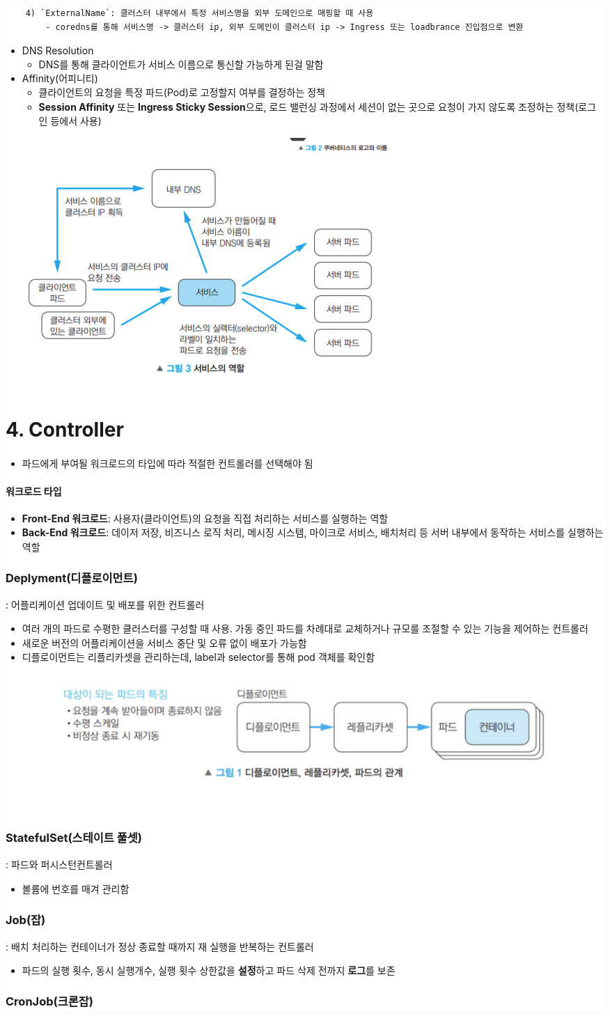 		4) `ExternalName`: 클러스터 내부에서 특정 서비스명을 외부 도메인으로 매핑할 때 사용
			- coredns를 통해 서비스명 -> 클러스터 ip, 외부 도메인이 클러스터 ip -> Ingress 또는 loadbrance 진입점으로 변환
- DNS Resolution
	- DNS를 통해 클라이언트가 서비스 이름으로 통신할 가능하게 된걸 말함
- Affinity(어피니티)
	- 클라이언트의 요청을 특정 파드(Pod)로 고정할지 여부를 결정하는 정책
	- **Session Affinity** 또는 **Ingress Sticky Session**으로, 로드 밸런싱 과정에서 세션이 없는 곳으로 요청이 가지 않도록 조정하는 정책(로그인 등에서 사용)

![Pasted image 20250217131450](images/Pasted%20image%2020250217131450.png)

# 4. Controller
- 파드에게 부여될 워크로드의 타입에 따라 적절한 컨트롤러를 선택해야 됨
#### 워크로드 타입
- **Front-End 워크로드**: 사용자(클라이언트)의 요청을 직접 처리하는 서비스를 실행하는 역할
- **Back-End 워크로드**: 데이저 저장, 비즈니스 로직 처리, 메시징 시스템, 마이크로 서비스, 배치처리 등 서버 내부에서 동작하는 서비스를 실행하는 역할

### Deplyment(디플로이먼트)
: 어플리케이션 업데이트 및 배포를 위한 컨트롤러
- 여러 개의 파드로 수평한 클러스터를 구성할 때 사용. 가동 중인 파드를 차례대로 교체하거나 규모를 조절할 수 있는 기능을 제어하는 컨트롤러
- 새로운 버전의 어플리케이션을 서비스 중단 및 오류 없이 배포가 가능함
- 디플로이먼트는 리플리카셋을 관리하는데, label과 selector를 통해 pod 객체를 확인함
![Pasted image 20250218161653](images/Pasted%20image%2020250218161653.png)
### StatefulSet(스테이트 풀셋)
: 파드와 퍼시스턴컨트롤러
- 볼륨에 번호를 매겨 관리함
### Job(잡)
: 배치 처리하는 컨테이너가 정상 종료할 때까지 재 실행을 반복하는 컨트롤러
- 파드의 실행 횟수, 동시 실행개수, 실행 횟수 상한값을 **설정**하고 파드 삭제 전까지 **로그**를 보존
### CronJob(크론잡)